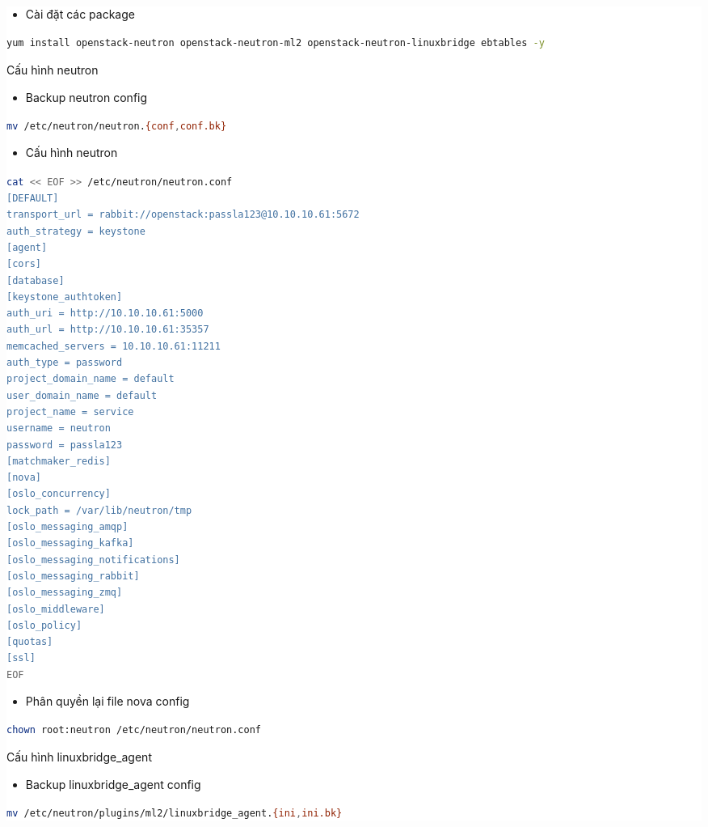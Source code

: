 - Cài đặt các package 
```sh 
yum install openstack-neutron openstack-neutron-ml2 openstack-neutron-linuxbridge ebtables -y
```

Cấu hình neutron 

- Backup neutron config 
```sh 
mv /etc/neutron/neutron.{conf,conf.bk}
```

- Cấu hình neutron 
```sh 
cat << EOF >> /etc/neutron/neutron.conf
[DEFAULT]
transport_url = rabbit://openstack:passla123@10.10.10.61:5672
auth_strategy = keystone
[agent]
[cors]
[database]
[keystone_authtoken]
auth_uri = http://10.10.10.61:5000
auth_url = http://10.10.10.61:35357
memcached_servers = 10.10.10.61:11211
auth_type = password
project_domain_name = default
user_domain_name = default
project_name = service
username = neutron
password = passla123
[matchmaker_redis]
[nova]
[oslo_concurrency]
lock_path = /var/lib/neutron/tmp
[oslo_messaging_amqp]
[oslo_messaging_kafka]
[oslo_messaging_notifications]
[oslo_messaging_rabbit]
[oslo_messaging_zmq]
[oslo_middleware]
[oslo_policy]
[quotas]
[ssl]
EOF
```

- Phân quyền lại file nova config
```sh 
chown root:neutron /etc/neutron/neutron.conf
```

Cấu hình linuxbridge_agent

- Backup linuxbridge_agent config 
```sh 
mv /etc/neutron/plugins/ml2/linuxbridge_agent.{ini,ini.bk}
```
